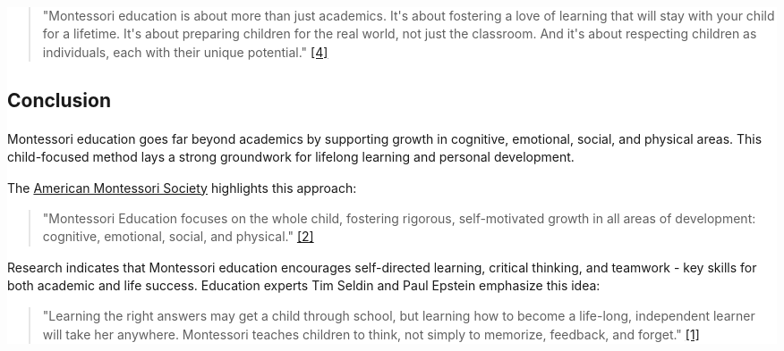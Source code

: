 > "Montessori education is about more than just academics. It's about fostering a love of learning that will stay with your child for a lifetime. It's about preparing children for the real world, not just the classroom. And it's about respecting children as individuals, each with their unique potential." [\[4\]](https://www.montessoridowntown.com/how-montessori-fosters-independence-in-children/)

## Conclusion

Montessori education goes far beyond academics by supporting growth in cognitive, emotional, social, and physical areas. This child-focused method lays a strong groundwork for lifelong learning and personal development.

The [American Montessori Society](https://amshq.org/) highlights this approach:

> "Montessori Education focuses on the whole child, fostering rigorous, self-motivated growth in all areas of development: cognitive, emotional, social, and physical." [\[2\]](https://amshq.org/Families/Why-Choose-Montessori/Benefits-of-Montessori)

Research indicates that Montessori education encourages self-directed learning, critical thinking, and teamwork - key skills for both academic and life success. Education experts Tim Seldin and Paul Epstein emphasize this idea:

> "Learning the right answers may get a child through school, but learning how to become a life-long, independent learner will take her anywhere. Montessori teaches children to think, not simply to memorize, feedback, and forget." [\[1\]](https://www.montessori.org/the-montessori-philosophy/)
